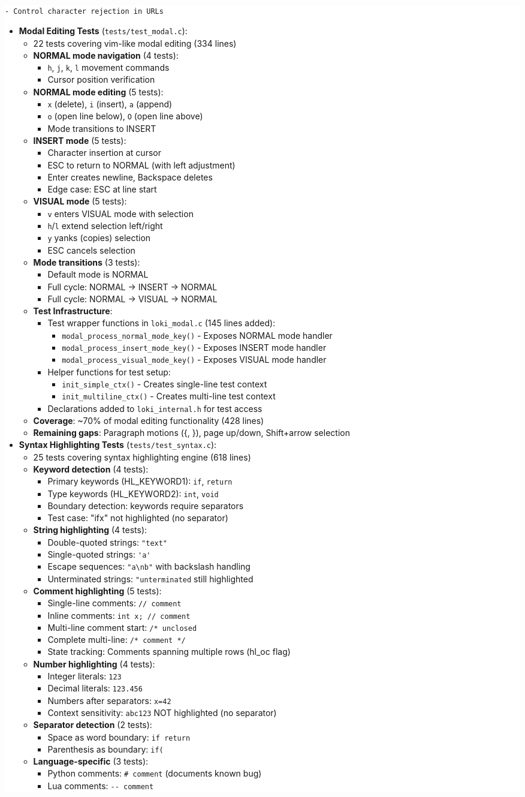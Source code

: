     - Control character rejection in URLs
  - **Modal Editing Tests** (`tests/test_modal.c`):
    - 22 tests covering vim-like modal editing (334 lines)
    - **NORMAL mode navigation** (4 tests):
      - `h`, `j`, `k`, `l` movement commands
      - Cursor position verification
    - **NORMAL mode editing** (5 tests):
      - `x` (delete), `i` (insert), `a` (append)
      - `o` (open line below), `O` (open line above)
      - Mode transitions to INSERT
    - **INSERT mode** (5 tests):
      - Character insertion at cursor
      - ESC to return to NORMAL (with left adjustment)
      - Enter creates newline, Backspace deletes
      - Edge case: ESC at line start
    - **VISUAL mode** (5 tests):
      - `v` enters VISUAL mode with selection
      - `h`/`l` extend selection left/right
      - `y` yanks (copies) selection
      - ESC cancels selection
    - **Mode transitions** (3 tests):
      - Default mode is NORMAL
      - Full cycle: NORMAL → INSERT → NORMAL
      - Full cycle: NORMAL → VISUAL → NORMAL
    - **Test Infrastructure**:
      - Test wrapper functions in `loki_modal.c` (145 lines added):
        - `modal_process_normal_mode_key()` - Exposes NORMAL mode handler
        - `modal_process_insert_mode_key()` - Exposes INSERT mode handler
        - `modal_process_visual_mode_key()` - Exposes VISUAL mode handler
      - Helper functions for test setup:
        - `init_simple_ctx()` - Creates single-line test context
        - `init_multiline_ctx()` - Creates multi-line test context
      - Declarations added to `loki_internal.h` for test access
    - **Coverage**: ~70% of modal editing functionality (428 lines)
    - **Remaining gaps**: Paragraph motions ({, }), page up/down, Shift+arrow selection
  - **Syntax Highlighting Tests** (`tests/test_syntax.c`):
    - 25 tests covering syntax highlighting engine (618 lines)
    - **Keyword detection** (4 tests):
      - Primary keywords (HL_KEYWORD1): `if`, `return`
      - Type keywords (HL_KEYWORD2): `int`, `void`
      - Boundary detection: keywords require separators
      - Test case: "ifx" not highlighted (no separator)
    - **String highlighting** (4 tests):
      - Double-quoted strings: `"text"`
      - Single-quoted strings: `'a'`
      - Escape sequences: `"a\nb"` with backslash handling
      - Unterminated strings: `"unterminated` still highlighted
    - **Comment highlighting** (5 tests):
      - Single-line comments: `// comment`
      - Inline comments: `int x; // comment`
      - Multi-line comment start: `/* unclosed`
      - Complete multi-line: `/* comment */`
      - State tracking: Comments spanning multiple rows (hl_oc flag)
    - **Number highlighting** (4 tests):
      - Integer literals: `123`
      - Decimal literals: `123.456`
      - Numbers after separators: `x=42`
      - Context sensitivity: `abc123` NOT highlighted (no separator)
    - **Separator detection** (2 tests):
      - Space as word boundary: `if return`
      - Parenthesis as boundary: `if(`
    - **Language-specific** (3 tests):
      - Python comments: `# comment` (documents known bug)
      - Lua comments: `-- comment`